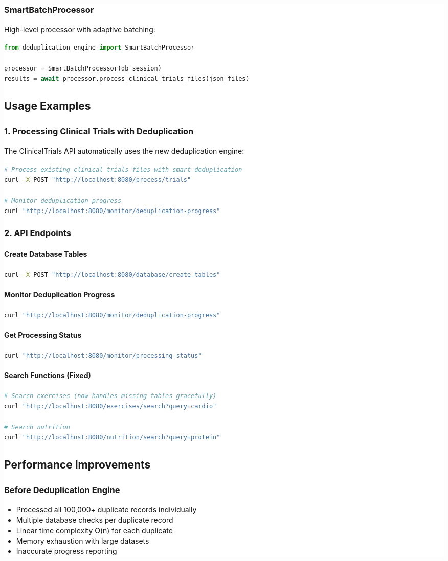 ### SmartBatchProcessor
High-level processor with adaptive batching:

```python
from deduplication_engine import SmartBatchProcessor

processor = SmartBatchProcessor(db_session)
results = await processor.process_clinical_trials_files(json_files)
```

## Usage Examples

### 1. Processing Clinical Trials with Deduplication

The ClinicalTrials API automatically uses the new deduplication engine:

```bash
# Process existing clinical trials files with smart deduplication
curl -X POST "http://localhost:8080/process/trials"

# Monitor deduplication progress
curl "http://localhost:8080/monitor/deduplication-progress"
```

### 2. API Endpoints

#### Create Database Tables
```bash
curl -X POST "http://localhost:8080/database/create-tables"
```

#### Monitor Deduplication Progress
```bash
curl "http://localhost:8080/monitor/deduplication-progress"
```

#### Get Processing Status
```bash
curl "http://localhost:8080/monitor/processing-status"
```

#### Search Functions (Fixed)
```bash
# Search exercises (now handles missing tables gracefully)
curl "http://localhost:8080/exercises/search?query=cardio"

# Search nutrition
curl "http://localhost:8080/nutrition/search?query=protein"
```

## Performance Improvements

### Before Deduplication Engine
- Processed all 100,000+ duplicate records individually
- Multiple database checks per duplicate record
- Linear time complexity O(n) for each duplicate
- Memory exhaustion with large datasets
- Inaccurate progress reporting
